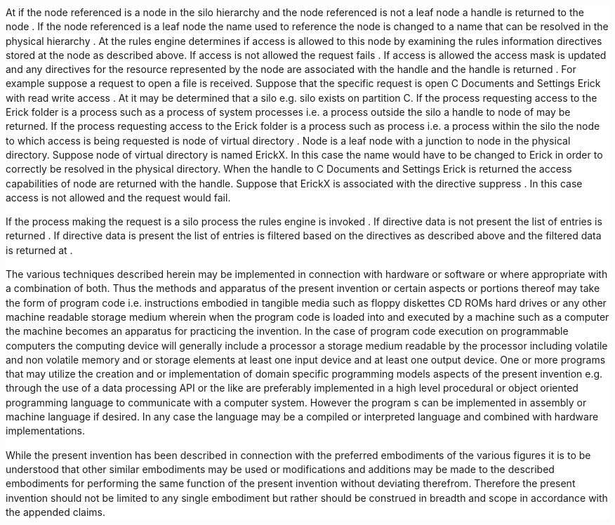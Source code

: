 At if the node referenced is a node in the silo hierarchy and the node referenced is not a leaf node a handle is returned to the node . If the node referenced is a leaf node the name used to reference the node is changed to a name that can be resolved in the physical hierarchy . At the rules engine determines if access is allowed to this node by examining the rules information directives stored at the node as described above. If access is not allowed the request fails . If access is allowed the access mask is updated and any directives for the resource represented by the node are associated with the handle and the handle is returned . For example suppose a request to open a file is received. Suppose that the specific request is open C Documents and Settings Erick with read write access . At it may be determined that a silo e.g. silo exists on partition C. If the process requesting access to the Erick folder is a process such as a process of system processes i.e. a process outside the silo a handle to node of may be returned. If the process requesting access to the Erick folder is a process such as process i.e. a process within the silo the node to which access is being requested is node of virtual directory . Node is a leaf node with a junction to node in the physical directory. Suppose node of virtual directory is named ErickX. In this case the name would have to be changed to Erick in order to correctly be resolved in the physical directory. When the handle to C Documents and Settings Erick is returned the access capabilities of node are returned with the handle. Suppose that ErickX is associated with the directive suppress . In this case access is not allowed and the request would fail.

If the process making the request is a silo process the rules engine is invoked . If directive data is not present the list of entries is returned . If directive data is present the list of entries is filtered based on the directives as described above and the filtered data is returned at .

The various techniques described herein may be implemented in connection with hardware or software or where appropriate with a combination of both. Thus the methods and apparatus of the present invention or certain aspects or portions thereof may take the form of program code i.e. instructions embodied in tangible media such as floppy diskettes CD ROMs hard drives or any other machine readable storage medium wherein when the program code is loaded into and executed by a machine such as a computer the machine becomes an apparatus for practicing the invention. In the case of program code execution on programmable computers the computing device will generally include a processor a storage medium readable by the processor including volatile and non volatile memory and or storage elements at least one input device and at least one output device. One or more programs that may utilize the creation and or implementation of domain specific programming models aspects of the present invention e.g. through the use of a data processing API or the like are preferably implemented in a high level procedural or object oriented programming language to communicate with a computer system. However the program s can be implemented in assembly or machine language if desired. In any case the language may be a compiled or interpreted language and combined with hardware implementations.

While the present invention has been described in connection with the preferred embodiments of the various figures it is to be understood that other similar embodiments may be used or modifications and additions may be made to the described embodiments for performing the same function of the present invention without deviating therefrom. Therefore the present invention should not be limited to any single embodiment but rather should be construed in breadth and scope in accordance with the appended claims.

